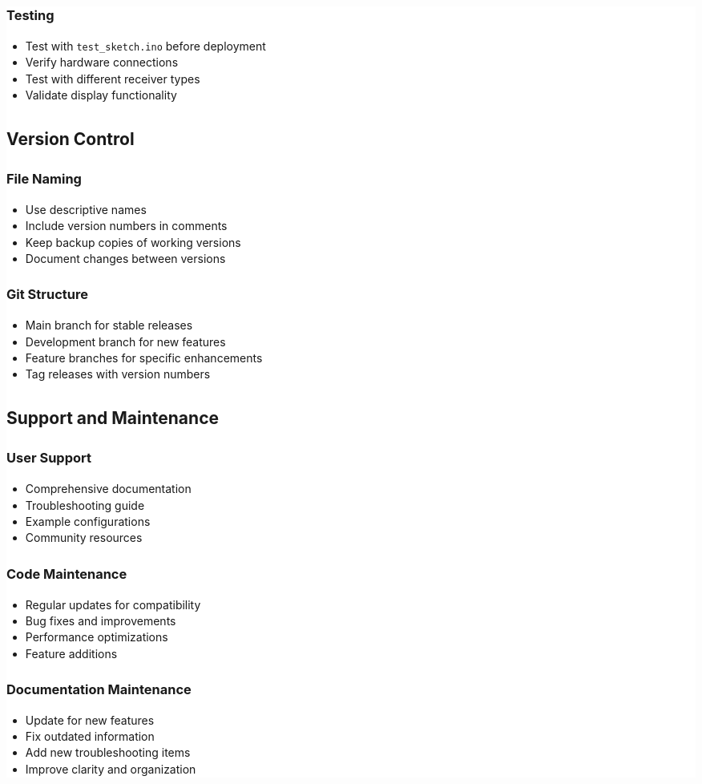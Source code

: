### Testing
- Test with `test_sketch.ino` before deployment
- Verify hardware connections
- Test with different receiver types
- Validate display functionality

## Version Control

### File Naming
- Use descriptive names
- Include version numbers in comments
- Keep backup copies of working versions
- Document changes between versions

### Git Structure
- Main branch for stable releases
- Development branch for new features
- Feature branches for specific enhancements
- Tag releases with version numbers

## Support and Maintenance

### User Support
- Comprehensive documentation
- Troubleshooting guide
- Example configurations
- Community resources

### Code Maintenance
- Regular updates for compatibility
- Bug fixes and improvements
- Performance optimizations
- Feature additions

### Documentation Maintenance
- Update for new features
- Fix outdated information
- Add new troubleshooting items
- Improve clarity and organization 